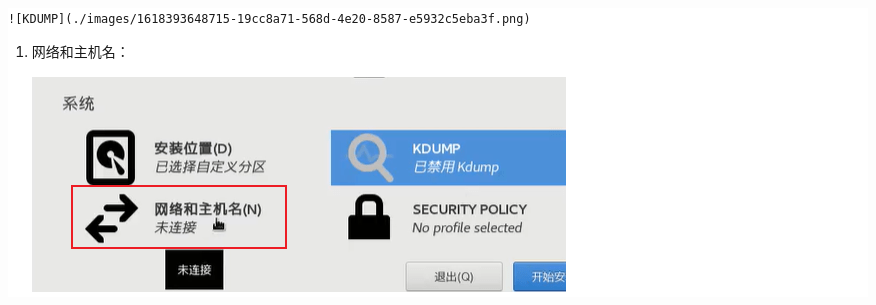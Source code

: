 	![KDUMP](./images/1618393648715-19cc8a71-568d-4e20-8587-e5932c5eba3f.png)

1. 网络和主机名：

	![网络和主机](./images/1618393648784-512e0d91-1838-4757-b449-c5828878544f.png)
